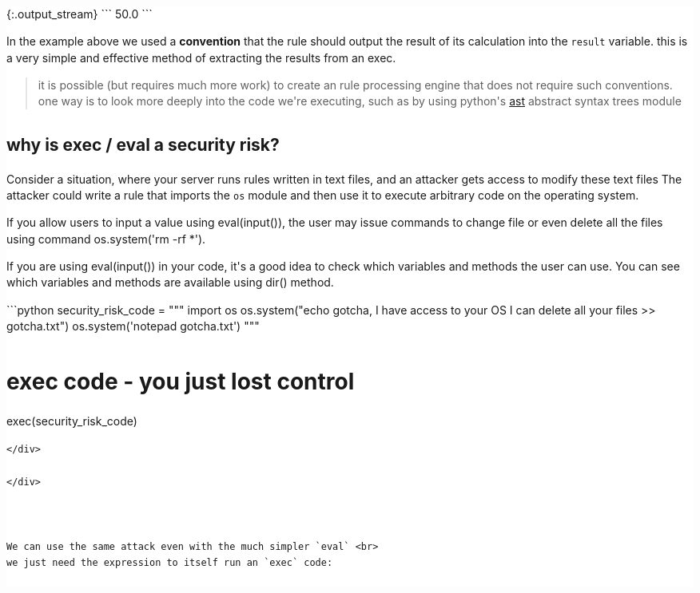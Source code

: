 <div class="output_wrapper" markdown="1">
<div class="output_subarea" markdown="1">
{:.output_stream}
```
50.0
```
</div>
</div>
</div>



In the example above we used a __convention__ that the rule should output the result of its calculation into the `result` variable. this is a very simple and effective method of extracting the results from an exec.

> it is possible (but requires much more work) to create an rule processing engine that does not require such conventions. one way is to look more deeply into the code we're executing, such as by using python's [ast](https://docs.python.org/3.7/library/ast.html) abstract syntax trees module



## why is exec / eval a security risk?

Consider a situation, where your server runs rules written in text files, and an attacker gets access to modify these text files The attacker could write a rule that imports the `os` module and then use it to execute arbitrary code on the operating system.

If you allow users to input a value using eval(input()), the user may issue commands to change file or even delete all the files using command os.system('rm -rf *').

If you are using eval(input()) in your code, it's a good idea to check which variables and methods the user can use. You can see which variables and methods are available using dir() method.



<div markdown="1" class="cell code_cell">
<div class="input_area" markdown="1">
```python
security_risk_code = """
import os
os.system("echo gotcha, I have access to your OS I can delete all your files >> gotcha.txt")
os.system('notepad gotcha.txt')
"""

# exec code - you just lost control
exec(security_risk_code)

```
</div>

</div>



We can use the same attack even with the much simpler `eval` <br>
we just need the expression to itself run an `exec` code: 

